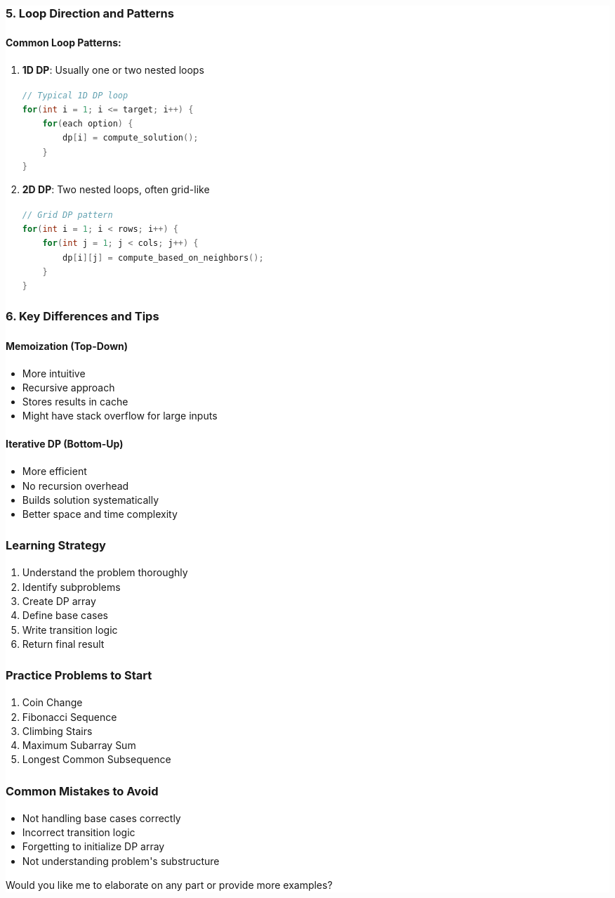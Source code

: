 ### 5. Loop Direction and Patterns

#### Common Loop Patterns:
1. **1D DP**: Usually one or two nested loops
   ```cpp
   // Typical 1D DP loop
   for(int i = 1; i <= target; i++) {
       for(each option) {
           dp[i] = compute_solution();
       }
   }
   ```

2. **2D DP**: Two nested loops, often grid-like
   ```cpp
   // Grid DP pattern
   for(int i = 1; i < rows; i++) {
       for(int j = 1; j < cols; j++) {
           dp[i][j] = compute_based_on_neighbors();
       }
   }
   ```

### 6. Key Differences and Tips

#### Memoization (Top-Down)
- More intuitive
- Recursive approach
- Stores results in cache
- Might have stack overflow for large inputs

#### Iterative DP (Bottom-Up)
- More efficient
- No recursion overhead
- Builds solution systematically
- Better space and time complexity

### Learning Strategy
1. Understand the problem thoroughly
2. Identify subproblems
3. Create DP array
4. Define base cases
5. Write transition logic
6. Return final result

### Practice Problems to Start
1. Coin Change
2. Fibonacci Sequence
3. Climbing Stairs
4. Maximum Subarray Sum
5. Longest Common Subsequence

### Common Mistakes to Avoid
- Not handling base cases correctly
- Incorrect transition logic
- Forgetting to initialize DP array
- Not understanding problem's substructure

Would you like me to elaborate on any part or provide more examples?